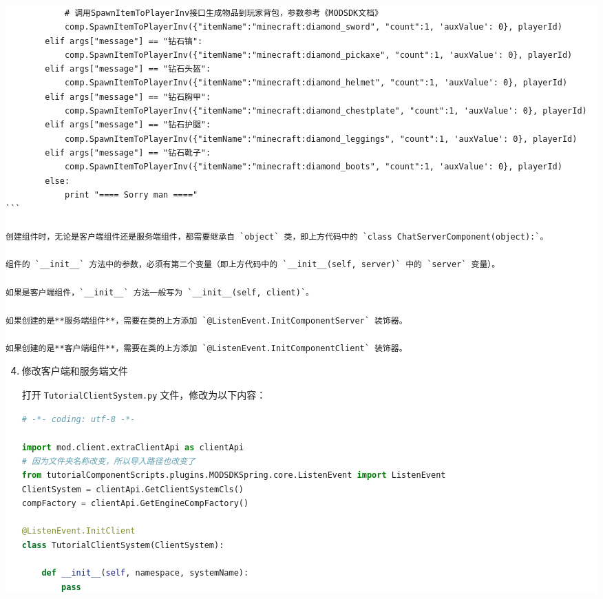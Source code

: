                 # 调用SpawnItemToPlayerInv接口生成物品到玩家背包，参数参考《MODSDK文档》
                comp.SpawnItemToPlayerInv({"itemName":"minecraft:diamond_sword", "count":1, 'auxValue': 0}, playerId)
            elif args["message"] == "钻石镐":
                comp.SpawnItemToPlayerInv({"itemName":"minecraft:diamond_pickaxe", "count":1, 'auxValue': 0}, playerId)
            elif args["message"] == "钻石头盔":
                comp.SpawnItemToPlayerInv({"itemName":"minecraft:diamond_helmet", "count":1, 'auxValue': 0}, playerId)
            elif args["message"] == "钻石胸甲":
                comp.SpawnItemToPlayerInv({"itemName":"minecraft:diamond_chestplate", "count":1, 'auxValue': 0}, playerId)
            elif args["message"] == "钻石护腿":
                comp.SpawnItemToPlayerInv({"itemName":"minecraft:diamond_leggings", "count":1, 'auxValue': 0}, playerId)
            elif args["message"] == "钻石靴子":
                comp.SpawnItemToPlayerInv({"itemName":"minecraft:diamond_boots", "count":1, 'auxValue': 0}, playerId)
            else:
                print "==== Sorry man ===="
    ```

    创建组件时，无论是客户端组件还是服务端组件，都需要继承自 `object` 类，即上方代码中的 `class ChatServerComponent(object):`。

    组件的 `__init__` 方法中的参数，必须有第二个变量（即上方代码中的 `__init__(self, server)` 中的 `server` 变量）。

    如果是客户端组件，`__init__` 方法一般写为 `__init__(self, client)`。

    如果创建的是**服务端组件**，需要在类的上方添加 `@ListenEvent.InitComponentServer` 装饰器。

    如果创建的是**客户端组件**，需要在类的上方添加 `@ListenEvent.InitComponentClient` 装饰器。

4. 修改客户端和服务端文件

    打开 `TutorialClientSystem.py` 文件，修改为以下内容：

    ```python
    # -*- coding: utf-8 -*-

    import mod.client.extraClientApi as clientApi
    # 因为文件夹名称改变，所以导入路径也改变了
    from tutorialComponentScripts.plugins.MODSDKSpring.core.ListenEvent import ListenEvent
    ClientSystem = clientApi.GetClientSystemCls()
    compFactory = clientApi.GetEngineCompFactory()

    @ListenEvent.InitClient
    class TutorialClientSystem(ClientSystem):

        def __init__(self, namespace, systemName):
            pass

    ```
